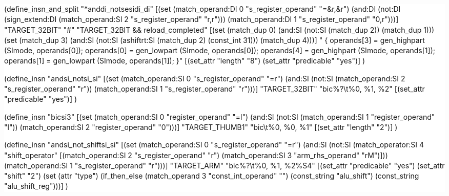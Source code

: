 (define_insn_and_split "*anddi_notsesidi_di"
  [(set (match_operand:DI 0 "s_register_operand" "=&r,&r")
	(and:DI (not:DI (sign_extend:DI
			 (match_operand:SI 2 "s_register_operand" "r,r")))
		(match_operand:DI 1 "s_register_operand" "0,r")))]
  "TARGET_32BIT"
  "#"
  "TARGET_32BIT && reload_completed"
  [(set (match_dup 0) (and:SI (not:SI (match_dup 2)) (match_dup 1)))
   (set (match_dup 3) (and:SI (not:SI
				(ashiftrt:SI (match_dup 2) (const_int 31)))
			       (match_dup 4)))]
  "
  {
    operands[3] = gen_highpart (SImode, operands[0]);
    operands[0] = gen_lowpart (SImode, operands[0]);
    operands[4] = gen_highpart (SImode, operands[1]);
    operands[1] = gen_lowpart (SImode, operands[1]);
  }"
  [(set_attr "length" "8")
   (set_attr "predicable" "yes")]
)
  
(define_insn "andsi_notsi_si"
  [(set (match_operand:SI 0 "s_register_operand" "=r")
	(and:SI (not:SI (match_operand:SI 2 "s_register_operand" "r"))
		(match_operand:SI 1 "s_register_operand" "r")))]
  "TARGET_32BIT"
  "bic%?\\t%0, %1, %2"
  [(set_attr "predicable" "yes")]
)

(define_insn "bicsi3"
  [(set (match_operand:SI                 0 "register_operand" "=l")
	(and:SI (not:SI (match_operand:SI 1 "register_operand" "l"))
		(match_operand:SI         2 "register_operand" "0")))]
  "TARGET_THUMB1"
  "bic\\t%0, %0, %1"
  [(set_attr "length" "2")]
)

(define_insn "andsi_not_shiftsi_si"
  [(set (match_operand:SI 0 "s_register_operand" "=r")
	(and:SI (not:SI (match_operator:SI 4 "shift_operator"
			 [(match_operand:SI 2 "s_register_operand" "r")
			  (match_operand:SI 3 "arm_rhs_operand" "rM")]))
		(match_operand:SI 1 "s_register_operand" "r")))]
  "TARGET_ARM"
  "bic%?\\t%0, %1, %2%S4"
  [(set_attr "predicable" "yes")
   (set_attr "shift" "2")
   (set (attr "type") (if_then_else (match_operand 3 "const_int_operand" "")
		      (const_string "alu_shift")
		      (const_string "alu_shift_reg")))]
)
